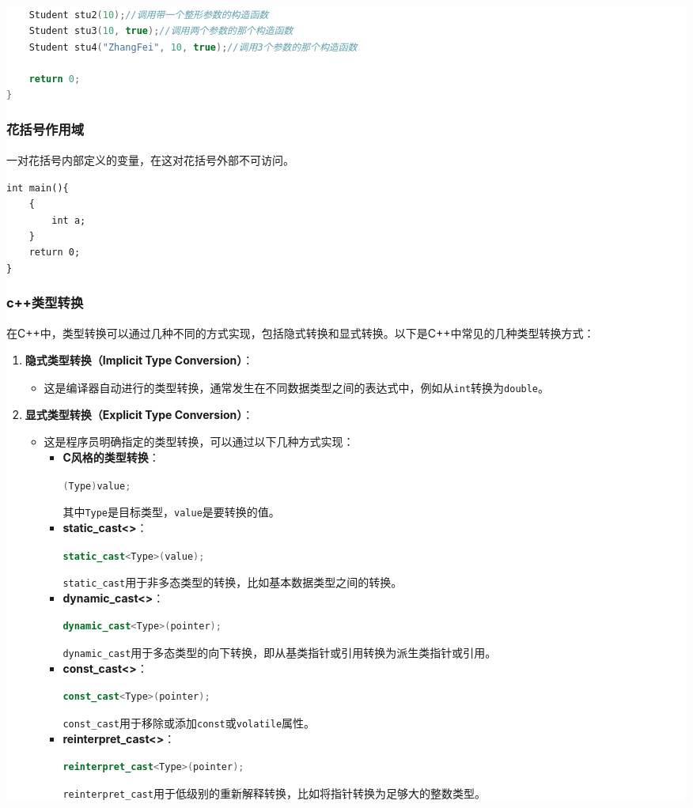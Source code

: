 ```cpp
    Student stu2(10);//调用带一个整形参数的构造函数
    Student stu3(10, true);//调用两个参数的那个构造函数
    Student stu4("ZhangFei", 10, true);//调用3个参数的那个构造函数
 
    return 0;
}
```

### 花括号作用域

一对花括号内部定义的变量，在这对花括号外部不可访问。

```
int main(){
	{
		int a;
	}
	return 0;
}
```

### c++类型转换

在C++中，类型转换可以通过几种不同的方式实现，包括隐式转换和显式转换。以下是C++中常见的几种类型转换方式：

1. **隐式类型转换（Implicit Type Conversion）**：
   - 这是编译器自动进行的类型转换，通常发生在不同数据类型之间的表达式中，例如从`int`转换为`double`。

2. **显式类型转换（Explicit Type Conversion）**：
   - 这是程序员明确指定的类型转换，可以通过以下几种方式实现：
     - **C风格的类型转换**：
       ```cpp
       (Type)value;
       ```
       其中`Type`是目标类型，`value`是要转换的值。
     - **static_cast<>**：
       ```cpp
       static_cast<Type>(value);
       ```
       `static_cast`用于非多态类型的转换，比如基本数据类型之间的转换。
     - **dynamic_cast<>**：
       ```cpp
       dynamic_cast<Type>(pointer);
       ```
       `dynamic_cast`用于多态类型的向下转换，即从基类指针或引用转换为派生类指针或引用。
     - **const_cast<>**：
       ```cpp
       const_cast<Type>(pointer);
       ```
       `const_cast`用于移除或添加`const`或`volatile`属性。
     - **reinterpret_cast<>**：
       ```cpp
       reinterpret_cast<Type>(pointer);
       ```
       `reinterpret_cast`用于低级别的重新解释转换，比如将指针转换为足够大的整数类型。
